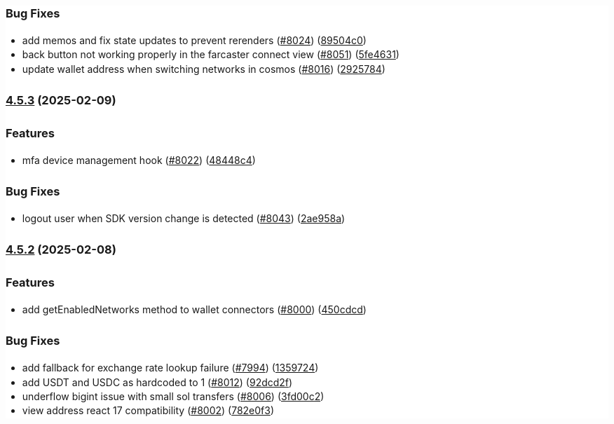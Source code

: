 
### Bug Fixes

* add memos and fix state updates to prevent rerenders ([#8024](https://github.com/dynamic-labs/dynamic-auth/issues/8024)) ([89504c0](https://github.com/dynamic-labs/dynamic-auth/commit/89504c0efa29ed846a55d7eb3213a1b9b070368a))
* back button not working properly in the farcaster connect view ([#8051](https://github.com/dynamic-labs/dynamic-auth/issues/8051)) ([5fe4631](https://github.com/dynamic-labs/dynamic-auth/commit/5fe463105ce43dd7ec31cd90ee6922bd917ed9de))
* update wallet address when switching networks in cosmos ([#8016](https://github.com/dynamic-labs/dynamic-auth/issues/8016)) ([2925784](https://github.com/dynamic-labs/dynamic-auth/commit/29257846fa99600a67cf010447248451cd17ae60))

### [4.5.3](https://github.com/dynamic-labs/dynamic-auth/compare/v4.5.2...v4.5.3) (2025-02-09)


### Features

* mfa device management hook ([#8022](https://github.com/dynamic-labs/dynamic-auth/issues/8022)) ([48448c4](https://github.com/dynamic-labs/dynamic-auth/commit/48448c4ee8152ec8786674db9b6e025b6d37abca))


### Bug Fixes

* logout user when SDK version change is detected ([#8043](https://github.com/dynamic-labs/dynamic-auth/issues/8043)) ([2ae958a](https://github.com/dynamic-labs/dynamic-auth/commit/2ae958adafe1d18c15e4ce47d3f11c2361847aac))

### [4.5.2](https://github.com/dynamic-labs/dynamic-auth/compare/v4.5.1...v4.5.2) (2025-02-08)


### Features

* add getEnabledNetworks method to wallet connectors ([#8000](https://github.com/dynamic-labs/dynamic-auth/issues/8000)) ([450cdcd](https://github.com/dynamic-labs/dynamic-auth/commit/450cdcd98b11c734fb9c9d97bb1813cf5538e85e))


### Bug Fixes

* add fallback for exchange rate lookup failure ([#7994](https://github.com/dynamic-labs/dynamic-auth/issues/7994)) ([1359724](https://github.com/dynamic-labs/dynamic-auth/commit/1359724ec2931c61324bfe8d73110d862ebc016f))
* add USDT and USDC as hardcoded to 1 ([#8012](https://github.com/dynamic-labs/dynamic-auth/issues/8012)) ([92dcd2f](https://github.com/dynamic-labs/dynamic-auth/commit/92dcd2f6a90e8eeca034edf1682336896180281e))
* underflow bigint issue with small sol transfers ([#8006](https://github.com/dynamic-labs/dynamic-auth/issues/8006)) ([3fd00c2](https://github.com/dynamic-labs/dynamic-auth/commit/3fd00c2f0d0e10333f0206cb80197375de836003))
* view address react 17 compatibility ([#8002](https://github.com/dynamic-labs/dynamic-auth/issues/8002)) ([782e0f3](https://github.com/dynamic-labs/dynamic-auth/commit/782e0f323f388cac1d0773420ae45595aa806c26))
